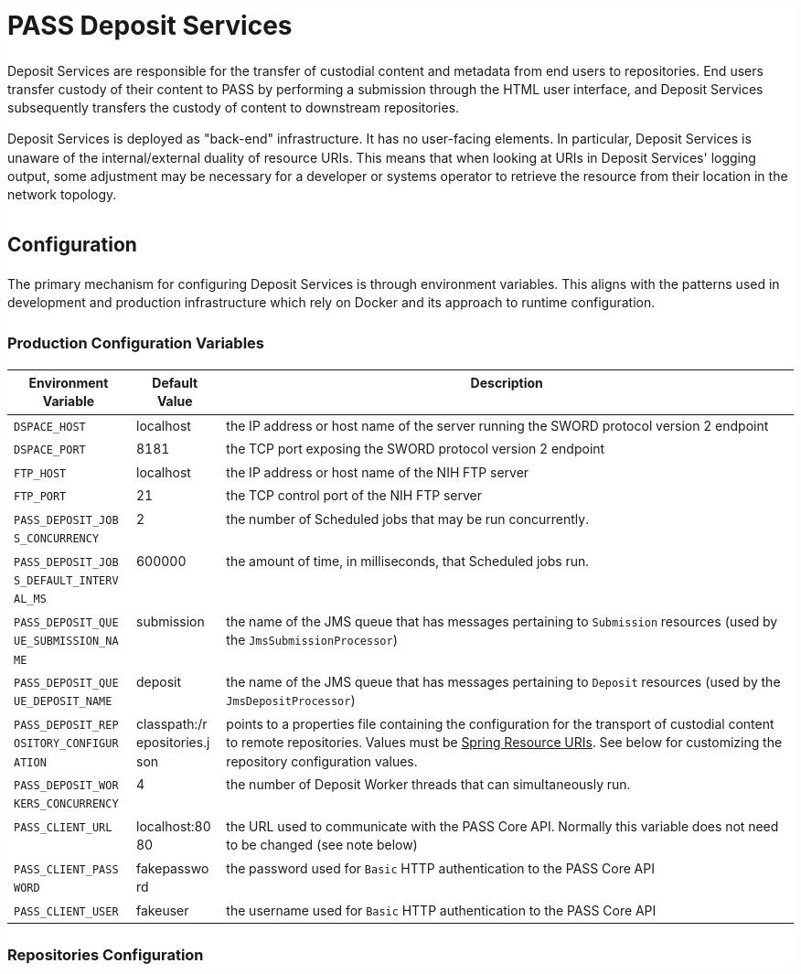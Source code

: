 # PASS Deposit Services

Deposit Services are responsible for the transfer of custodial content and metadata from end users to repositories. End
users transfer custody of their content to PASS by performing a submission through the HTML user interface, and Deposit
Services subsequently transfers the custody of content to downstream repositories.

Deposit Services is deployed as "back-end" infrastructure. It has no user-facing elements. In particular, Deposit
Services is unaware of the internal/external duality of resource URIs. This means that when looking at URIs in Deposit
Services' logging output, some adjustment may be necessary for a developer or systems operator to retrieve the resource
from their location in the network topology.

## Configuration

The primary mechanism for configuring Deposit Services is through environment variables. This aligns with the patterns
used in development and production infrastructure which rely on Docker and its approach to runtime configuration.

### Production Configuration Variables

| Environment Variable    | Default Value                                                                  |Description|
|-------------------------|--------------------------------------------------------------------------------|-----------|
| `DSPACE_HOST`           | localhost                                                                      |the IP address or host name of the server running the SWORD protocol version 2 endpoint
| `DSPACE_PORT`           | 8181                                                                           |the TCP port exposing the SWORD protocol version 2 endpoint
| `FTP_HOST`              | localhost                                                                      |the IP address or  host name of the NIH FTP server
| `FTP_PORT`              | 21                                                                             |the TCP control port of the NIH FTP server
| `PASS_DEPOSIT_JOBS_CONCURRENCY` | 2                                                                              |the number of Scheduled jobs that may be run concurrently.
| `PASS_DEPOSIT_JOBS_DEFAULT_INTERVAL_MS` | 600000                                                                         |the amount of time, in milliseconds, that Scheduled jobs run.
| `PASS_DEPOSIT_QUEUE_SUBMISSION_NAME` | submission                                                                     |the name of the JMS queue that has messages pertaining to `Submission` resources (used by the `JmsSubmissionProcessor`)
| `PASS_DEPOSIT_QUEUE_DEPOSIT_NAME` | deposit                                                                        |the name of the JMS queue that has messages pertaining to `Deposit` resources (used by the `JmsDepositProcessor`)
| `PASS_DEPOSIT_REPOSITORY_CONFIGURATION` | classpath:/repositories.json                                                   |points to a properties file containing the configuration for the transport of custodial content to remote repositories. Values must be [Spring Resource URIs][1]. See below for customizing the repository configuration values.
| `PASS_DEPOSIT_WORKERS_CONCURRENCY` | 4                                                                              |the number of Deposit Worker threads that can simultaneously run.
| `PASS_CLIENT_URL`       | localhost:8080                                                                 |the URL used to communicate with the PASS Core API. Normally this variable does not need to be changed (see note below)
| `PASS_CLIENT_PASSWORD`        | fakepassword                                                                           |the password used for `Basic` HTTP authentication to the PASS Core API
| `PASS_CLIENT_USER`            | fakeuser                                                                           |the username used for `Basic` HTTP authentication to the PASS Core API

### Repositories Configuration


[1]: https://docs.spring.io/spring/docs/5.0.7.RELEASE/spring-framework-reference/core.html#resources-implementations
[2]: https://docs.spring.io/spring/docs/5.0.7.RELEASE/javadoc-api/org/springframework/util/ErrorHandler.html
[3]: https://docs.oracle.com/javase/8/docs/api/java/lang/Thread.UncaughtExceptionHandler.html
[4]: https://docs.oracle.com/javase/8/docs/api/java/util/concurrent/RejectedExecutionHandler.html